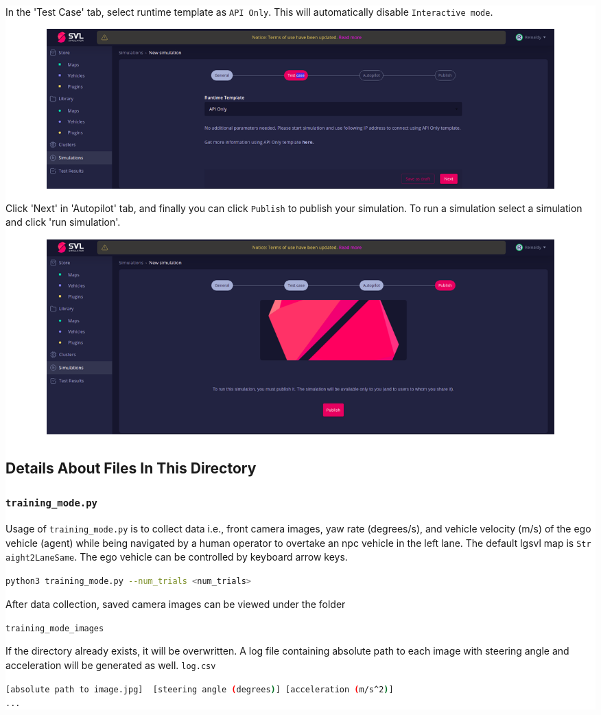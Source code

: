 In the 'Test Case' tab, select runtime template as `API Only`. This will automatically disable `Interactive mode`.
<p align="center">
  <img src="readme_img/Screenshot%20from%202021-11-18 01-25-13.png" width="86%"/>
</p>

Click 'Next' in 'Autopilot' tab, and finally you can click `Publish` to publish your simulation. To run a simulation select a simulation and click 'run simulation'.
<p align="center">
  <img src="readme_img/Screenshot%20from%202021-11-18%2001-25-54.png" width="86%"/>
</p>


## Details About Files In This Directory
### `training_mode.py`
Usage of `training_mode.py` is to collect data i.e., front camera images, yaw rate (degrees/s), and vehicle velocity (m/s) of the ego vehicle (agent) while being navigated by a human operator to overtake an npc vehicle in the left lane. The default lgsvl map is `Straight2LaneSame`. The ego vehicle can be controlled by keyboard arrow keys.
```sh
python3 training_mode.py --num_trials <num_trials>
```
After data collection, saved camera images can be viewed under the folder
```sh
training_mode_images
```
If the directory already exists, it will be overwritten.
A log file containing absolute path to each image with steering angle and acceleration will be generated as well.
`log.csv`
```sh
[absolute path to image.jpg]  [steering angle (degrees)] [acceleration (m/s^2)]
...
```